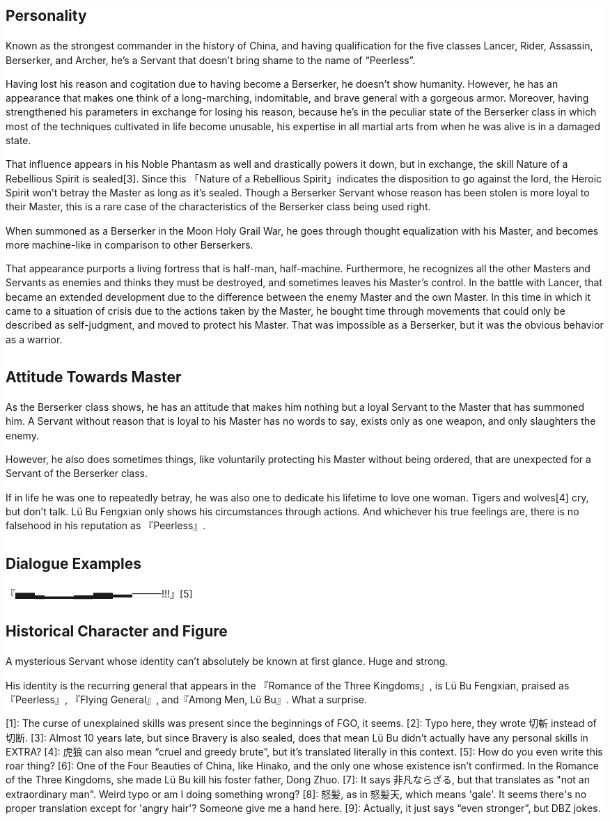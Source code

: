## Personality

Known as the strongest commander in the history of China, and having qualification for the five classes Lancer, Rider, Assassin, Berserker, and Archer, he’s a Servant that doesn’t bring shame to the name of “Peerless”.

Having lost his reason and cogitation due to having become a Berserker, he doesn’t show humanity. However, he has an appearance that makes one think of a long-marching, indomitable, and brave general with a gorgeous armor. Moreover, having strengthened his parameters in exchange for losing his reason, because he’s in the peculiar state of the Berserker class in which most of the techniques cultivated in life become unusable, his expertise in all martial arts from when he was alive is in a damaged state.

That influence appears in his Noble Phantasm as well and drastically powers it down, but in exchange, the skill Nature of a Rebellious Spirit is sealed[3]. Since this 「Nature of a Rebellious Spirit」indicates the disposition to go against the lord, the Heroic Spirit won’t betray the Master as long as it’s sealed. Though a Berserker Servant whose reason has been stolen is more loyal to their Master, this is a rare case of the characteristics of the Berserker class being used right.

When summoned as a Berserker in the Moon Holy Grail War, he goes through thought equalization with his Master, and becomes more machine-like in comparison to other Berserkers.

That appearance purports a living fortress that is half-man, half-machine. Furthermore, he recognizes all the other Masters and Servants as enemies and thinks they must be destroyed, and sometimes leaves his Master’s control. In the battle with Lancer, that became an extended development due to the difference between the enemy Master and the own Master. In this time in which it came to a situation of crisis due to the actions taken by the Master, he bought time through movements that could only be described as self-judgment, and moved to protect his Master. That was impossible as a Berserker, but it was the obvious behavior as a warrior.

## Attitude Towards Master

As the Berserker class shows, he has an attitude that makes him nothing but a loyal Servant to the Master that has summoned him. A Servant without reason that is loyal to his Master has no words to say, exists only as one weapon, and only slaughters the enemy.

However, he also does sometimes things, like voluntarily protecting his Master without being ordered, that are unexpected for a Servant of the Berserker class.

If in life he was one to repeatedly betray, he was also one to dedicate his lifetime to love one woman. Tigers and wolves[4] cry, but don’t talk. Lü Bu Fengxian only shows his circumstances through actions. And whichever his true feelings are, there is no falsehood in his reputation as 『Peerless』.

## Dialogue Examples

『▅▅▃▂▂▂▃▃▅▅▬▬———!!!』[5]

## Historical Character and Figure

A mysterious Servant whose identity can’t absolutely be known at first glance. Huge and strong.

His identity is the recurring general that appears in the 『Romance of the Three Kingdoms』, is Lü Bu Fengxian, praised as 『Peerless』, 『Flying General』, and『Among Men, Lü Bu』. What a surprise.


[1]: The curse of unexplained skills was present since the beginnings of FGO, it seems.
[2]: Typo here, they wrote 切斬 instead of 切断.
[3]: Almost 10 years late, but since Bravery is also sealed, does that mean Lü Bu didn’t actually have any personal skills in EXTRA?
[4]: 虎狼 can also mean “cruel and greedy brute”, but it’s translated literally in this context.
[5]: How do you even write this roar thing?
[6]: One of the Four Beauties of China, like Hinako, and the only one whose existence isn’t confirmed. In the Romance of the Three Kingdoms, she made Lü Bu kill his foster father, Dong Zhuo.
[7]: It says 非凡ならざる, but that translates as "not an extraordinary man". Weird typo or am I doing something wrong?
[8]: 怒髪, as in 怒髪天, which means 'gale'. It seems there's no proper translation except for 'angry hair'? Someone give me a hand here.
[9]: Actually, it just says “even stronger”, but DBZ jokes.
